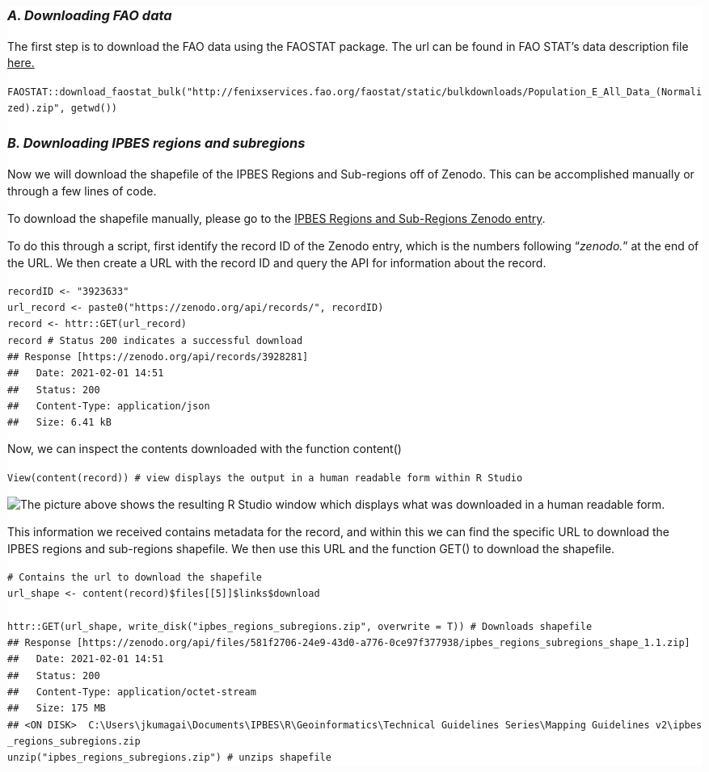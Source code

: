 ### _A. Downloading FAO data_

The first step is to download the FAO data using the FAOSTAT package. The url can be found in FAO STAT’s data description file [here.](http://fenixservices.fao.org/faostat/static/bulkdownloads/datasets_E.xml)

```text
FAOSTAT::download_faostat_bulk("http://fenixservices.fao.org/faostat/static/bulkdownloads/Population_E_All_Data_(Normalized).zip", getwd())
```

### _B. Downloading IPBES regions and subregions_

Now we will download the shapefile of the IPBES Regions and Sub-regions off of Zenodo. This can be accomplished manually or through a few lines of code.

To download the shapefile manually, please go to the [IPBES Regions and Sub-Regions Zenodo entry](https://doi.org/10.5281/zenodo.3923633).

To do this through a script, first identify the record ID of the Zenodo entry, which is the numbers following “_zenodo._” at the end of the URL. We then create a URL with the record ID and query the API for information about the record.

```text
recordID <- "3923633"
url_record <- paste0("https://zenodo.org/api/records/", recordID)
record <- httr::GET(url_record)
record # Status 200 indicates a successful download
## Response [https://zenodo.org/api/records/3928281]
##   Date: 2021-02-01 14:51
##   Status: 200
##   Content-Type: application/json
##   Size: 6.41 kB
```

Now, we can inspect the contents downloaded with the function content\(\)

```text
View(content(record)) # view displays the output in a human readable form within R Studio
```

![The picture above shows the resulting R Studio window which displays what was downloaded in a human readable form.](C:/Users/jkumagai/Documents/IPBES/R/Geoinformatics/Technical%20Guidelines%20Series/MappingRegions/view_content_zendodo_record.png)

This information we received contains metadata for the record, and within this we can find the specific URL to download the IPBES regions and sub-regions shapefile. We then use this URL and the function GET\(\) to download the shapefile.

```text
# Contains the url to download the shapefile
url_shape <- content(record)$files[[5]]$links$download 

httr::GET(url_shape, write_disk("ipbes_regions_subregions.zip", overwrite = T)) # Downloads shapefile
## Response [https://zenodo.org/api/files/581f2706-24e9-43d0-a776-0ce97f377938/ipbes_regions_subregions_shape_1.1.zip]
##   Date: 2021-02-01 14:51
##   Status: 200
##   Content-Type: application/octet-stream
##   Size: 175 MB
## <ON DISK>  C:\Users\jkumagai\Documents\IPBES\R\Geoinformatics\Technical Guidelines Series\Mapping Guidelines v2\ipbes_regions_subregions.zip
unzip("ipbes_regions_subregions.zip") # unzips shapefile
```
